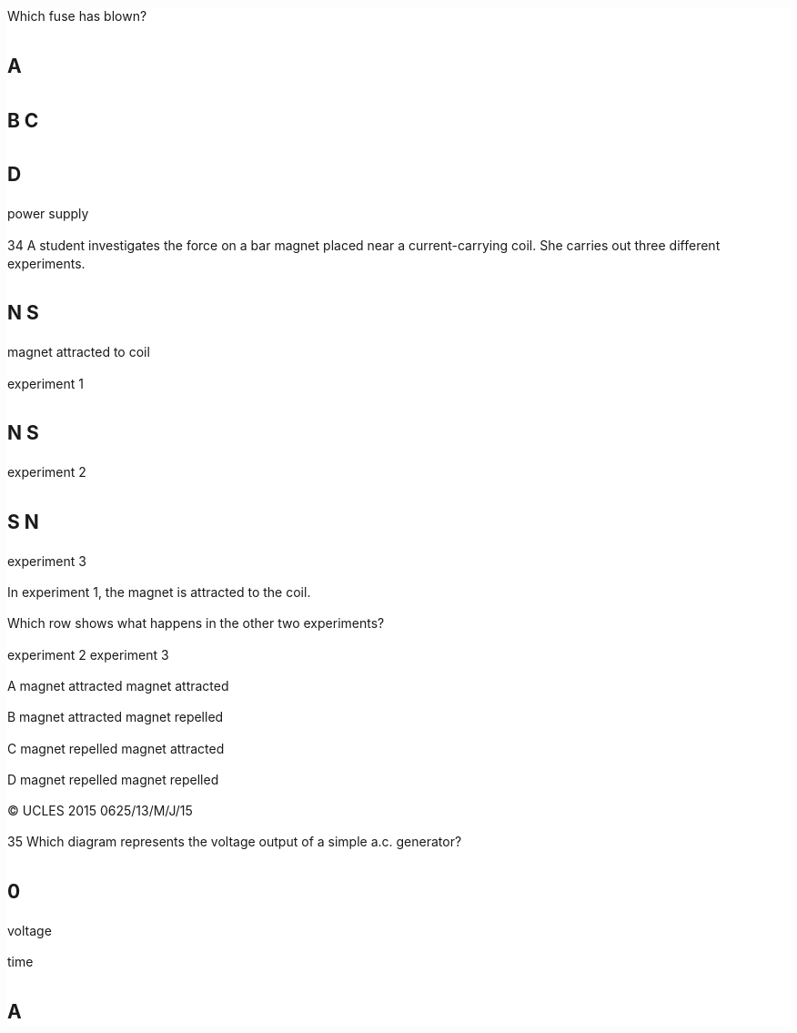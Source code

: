  Which fuse has blown? 

## A 

## B C 

## D 

 power supply 

34 A student investigates the force on a bar magnet placed near a current-carrying coil. She carries out three different experiments. 

## N S 

 magnet attracted to coil 

 experiment 1 

## N S 

 experiment 2 

## S N 

 experiment 3 

 In experiment 1, the magnet is attracted to the coil. 

 Which row shows what happens in the other two experiments? 

 experiment 2 experiment 3 

 A magnet attracted magnet attracted 

 B magnet attracted magnet repelled 

 C magnet repelled magnet attracted 

 D magnet repelled magnet repelled 


© UCLES 2015 0625/13/M/J/15 

35 Which diagram represents the voltage output of a simple a.c. generator? 

## 0 

 voltage 

 time 

## A 
